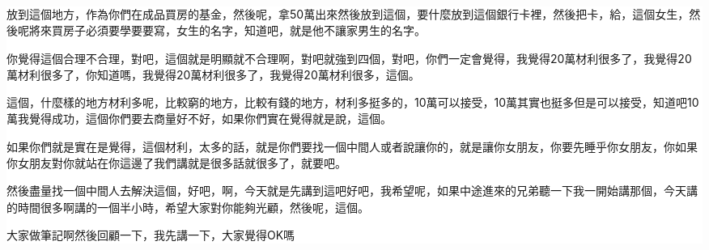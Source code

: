 放到這個地方，作為你們在成品買房的基金，然後呢，拿50萬出來然後放到這個，要什麼放到這個銀行卡裡，然後把卡，給，這個女生，然後呢將來買房子必須要學要要寫，女生的名字，知道吧，就是他不讓家男生的名字。

你覺得這個合理不合理，對吧，這個就是明顯就不合理啊，對吧就強到四個，對吧，你們一定會覺得，我覺得20萬材利很多了，我覺得20萬材利很多了，你知道嗎，我覺得20萬材利很多了，我覺得20萬材利很多，這個。

這個，什麼樣的地方材利多呢，比較窮的地方，比較有錢的地方，材利多挺多的，10萬可以接受，10萬其實也挺多但是可以接受，知道吧10萬我覺得成功，這個你們要去商量好不好，如果你們實在覺得就是說，這個。

如果你們就是實在是覺得，這個材利，太多的話，就是你們要找一個中間人或者說讓你的，就是讓你女朋友，你要先睡乎你女朋友，你如果你女朋友對你就站在你這邊了我們講就是很多話就很多了，就要吧。

然後盡量找一個中間人去解決這個，好吧，啊，今天就是先講到這吧好吧，我希望呢，如果中途進來的兄弟聽一下我一開始講那個，今天講的時間很多啊講的一個半小時，希望大家對你能夠光顧，然後呢，這個。

大家做筆記啊然後回顧一下，我先講一下，大家覺得OK嗎